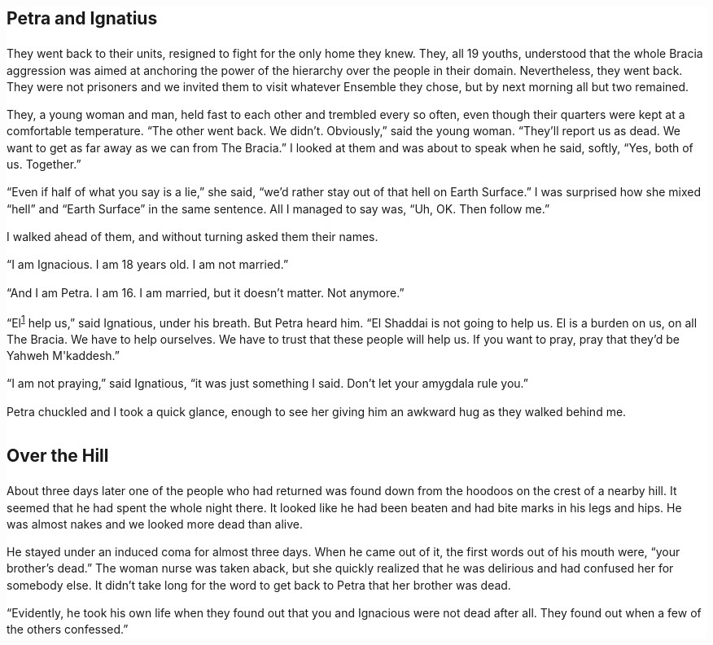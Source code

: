 <h2>Petra and Ignatius</h2>
<p>
They went back to their units, resigned to fight for the only home they knew.
They, all 19 youths, understood that the whole Bracia aggression was aimed at
anchoring the power of the hierarchy over the people in their domain.
Nevertheless, they went back. They were not prisoners and we invited them to
visit whatever Ensemble they chose, but by next morning all but two remained.
</p>
<p>
They, a young woman and man, held fast to each other and trembled every so
often, even though their quarters were kept at a comfortable temperature. “The
other went back. We didn’t. Obviously,” said the young woman. “They’ll report us
as dead. We want to get as far away as we can from The Bracia.” I looked at them
and was about to speak when he said, softly, “Yes, both of us. Together.”
</p>
<p>
“Even if half of what you say is a lie,” she said, “we’d rather stay out of that
hell on Earth Surface.” I was surprised how she mixed “hell” and “Earth Surface”
in the same sentence. All I managed to say was, “Uh, OK. Then follow me.”
</p>
<p>
I walked ahead of them, and without turning asked them their names.
</p>
<p>
“I am Ignacious. I am 18 years old. I am not married.”
</p>
<p>
“And I am Petra. I am 16. I am married, but it doesn’t matter. Not anymore.”
</p>
<p>
“El<sup id="fnref1"><a href="#fn1" rel="footnote">1</a></sup> help us,” said
Ignatious, under his breath. But Petra heard him. “El Shaddai is not going to
help us. El is a burden on us, on all The Bracia. We have to help ourselves. We
have to trust that these people will help us. If you want to pray, pray that
they’d be Yahweh M'kaddesh.”
</p>
<p>
“I am not praying,” said Ignatious, “it was just something I said. Don’t let
your amygdala rule you.”
</p>
<p>
Petra chuckled and I took a quick glance, enough to see her giving him an
awkward hug as they walked behind me.
</p>

<h2>Over the Hill</h2>
<p>
About three days later one of the people who had returned was found down from
the hoodoos on the crest of a nearby hill. It seemed that he had spent the whole
night there. It looked like he had been beaten and had bite marks in his legs
and hips. He was almost nakes and we looked more dead than alive.
</p>
<p>
He stayed under an induced coma for almost three days. When he came out of it,
the first words out of his mouth were, “your brother’s dead.” The woman nurse
was taken aback, but she quickly realized that he was delirious and had confused
her for somebody else. It didn’t take long for the word to get back to Petra
that her brother was dead.
</p>
<p>
“Evidently, he took his own life when they found out that you and Ignacious were
not dead after all. They found out when a few of the others confessed.”
</p>
<p>